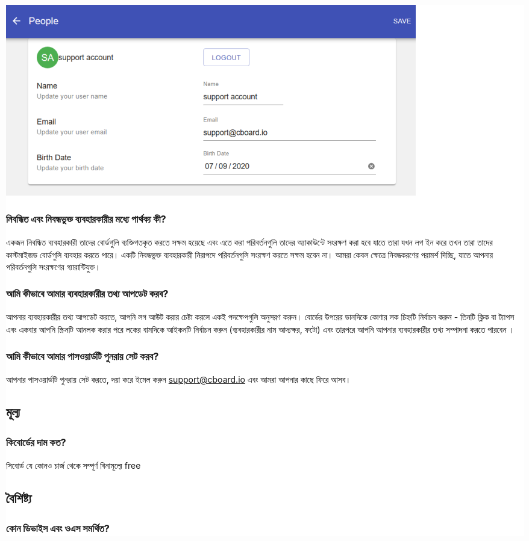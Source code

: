 ![বোর্ডবোর্ড লগআউট](/images/help/logout.png "Cboard logout")

### <a name='Whatisthedifferencebetweenaregisteredandanon-registereduser'></a>নিবন্ধিত এবং নিবন্ধভুক্ত ব্যবহারকারীর মধ্যে পার্থক্য কী?

একজন নিবন্ধিত ব্যবহারকারী তাদের বোর্ডগুলি ব্যক্তিগতকৃত করতে সক্ষম হয়েছে এবং এতে করা পরিবর্তনগুলি তাদের অ্যাকাউন্টে সংরক্ষণ করা হবে যাতে তারা যখন লগ ইন করে তখন তারা তাদের কাস্টমাইজড বোর্ডগুলি ব্যবহার করতে পারে। একটি নিবন্ধভুক্ত ব্যবহারকারী নিরাপদে পরিবর্তনগুলি সংরক্ষণ করতে সক্ষম হবেন না। আমরা কেবল ক্ষেত্রে নিবন্ধকরণের পরামর্শ দিচ্ছি, যাতে আপনার পরিবর্তনগুলি সংরক্ষণের গ্যারান্টিযুক্ত।

### <a name='HowdoIupdatemyuserinformation'></a>আমি কীভাবে আমার ব্যবহারকারীর তথ্য আপডেট করব?

আপনার ব্যবহারকারীর তথ্য আপডেট করতে, আপনি লগ আউট করার চেষ্টা করলে একই পদক্ষেপগুলি অনুসরণ করুন। বোর্ডের উপরের ডানদিকে কোণার লক চিহ্নটি নির্বাচন করুন - তিনটি ক্লিক বা ট্যাপস এবং একবার আপনি স্ক্রিনটি আনলক করার পরে লকের বামদিকে আইকনটি নির্বাচন করুন (ব্যবহারকারীর নাম আদ্যক্ষর, ফটো) এবং তারপরে আপনি আপনার ব্যবহারকারীর তথ্য সম্পাদনা করতে পারবেন ।

### <a name='HowdoIresetmypassword'></a>আমি কীভাবে আমার পাসওয়ার্ডটি পুনরায় সেট করব?

আপনার পাসওয়ার্ডটি পুনরায় সেট করতে, দয়া করে ইমেল করুন support@cboard.io এবং আমরা আপনার কাছে ফিরে আসব।

## <a name='Price'></a>মূল্য

### <a name='HowmuchdoesCboardcost'></a>কিবোর্ডের দাম কত?

সিবোর্ড যে কোনও চার্জ থেকে সম্পূর্ণ বিনামূল্যে free

## <a name='Features'></a>বৈশিষ্ট্য

### <a name='WhatdevicesandOSaresupported'></a>কোন ডিভাইস এবং ওএস সমর্থিত?
